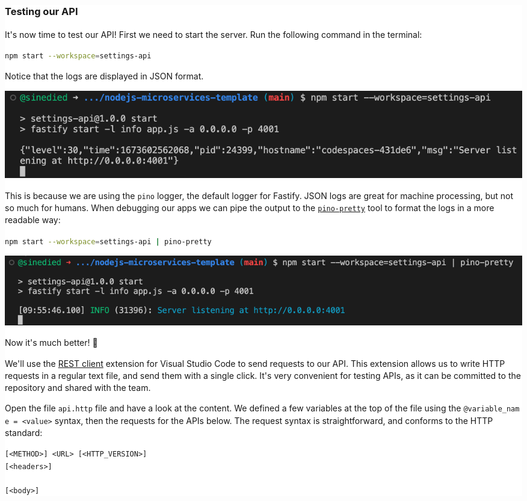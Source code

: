 ### Testing our API

It's now time to test our API! First we need to start the server. Run the following command in the terminal:

```bash
npm start --workspace=settings-api
```

Notice that the logs are displayed in JSON format. 

![Screenshot showing JSON logs in the terminal](./assets/fastify-json-logs.png)

This is because we are using the `pino` logger, the default logger for Fastify. JSON logs are great for machine processing, but not so much for humans. When debugging our apps we can pipe the output to the [`pino-pretty`](https://github.com/pinojs/pino-pretty) tool to format the logs in a more readable way:

```bash
npm start --workspace=settings-api | pino-pretty
```

![Screenshot showing pretty logs in the terminal](./assets/fastify-pretty-logs.png)

Now it's much better! 🙂

We'll  use the [REST client](https://marketplace.visualstudio.com/items?itemName=humao.rest-client) extension for Visual Studio Code to send requests to our API. This extension allows us to write HTTP requests in a regular text file, and send them with a single click. It's very convenient for testing APIs, as it can be committed to the repository and shared with the team.

Open the file `api.http` file and have a look at the content. We defined a few variables at the top of the file using the `@variable_name = <value>` syntax, then the requests for the APIs below. The request syntax is straightforward, and conforms to the HTTP standard:

```http
[<METHOD>] <URL> [<HTTP_VERSION>]
[<headers>]

[<body>]
```
